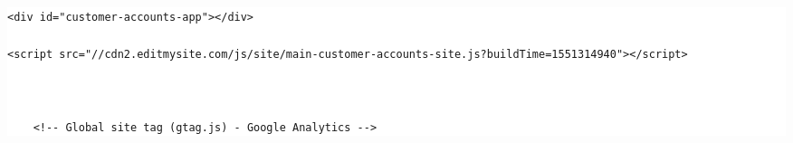   <script type="text/javascript" src="/files/theme/custom.js?1539763099"></script>

    <div id="customer-accounts-app"></div>

    <script src="//cdn2.editmysite.com/js/site/main-customer-accounts-site.js?buildTime=1551314940"></script>



		<!-- Global site tag (gtag.js) - Google Analytics -->

<script async="" src="https://www.googletagmanager.com/gtag/js?id=UA-88378966-1"></script>

<script>

window.dataLayer = window.dataLayer || [];

function gtag(){dataLayer.push(arguments);}

gtag('js', new Date());



gtag('config', 'UA-88378966-1', { 'optimize_id': 'GTM-WX8BKJW'});

</script>



<script type="text/javascript">

	var _gaq = _gaq || [];

	_gaq.push(['_setAccount', 'UA-7870337-1']);

	_gaq.push(['_setDomainName', 'none']);

	_gaq.push(['_setAllowLinker', true]);



	(function() {

		var ga = document.createElement('script'); ga.type = 'text/javascript'; ga.async = true;

		ga.src = ('https:' == document.location.protocol ? 'https://ssl' : 'http://www') + '.google-analytics.com/ga.js';

		var s = document.getElementsByTagName('script')[0]; s.parentNode.insertBefore(ga, s);

	})();



	_W.Analytics = _W.Analytics || {'trackers': {}};

	_W.Analytics.trackers.wGA = '_gaq';

</script>



<script type="text/javascript" async="1">

	;(function(p,l,o,w,i,n,g){if(!p[i]){p.GlobalSnowplowNamespace=p.GlobalSnowplowNamespace||[];

			p.GlobalSnowplowNamespace.push(i);p[i]=function(){(p[i].q=p[i].q||[]).push(arguments)

			};p[i].q=p[i].q||[];n=l.createElement(o);g=l.getElementsByTagName(o)[0];n.async=1;
